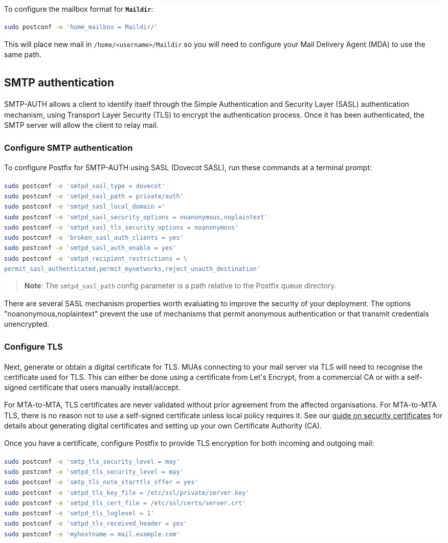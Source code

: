 To configure the mailbox format for **`Maildir`**:

```bash
sudo postconf -e 'home_mailbox = Maildir/'
```

This will place new mail in `/home/<username>/Maildir` so you will need to configure your Mail Delivery Agent (MDA) to use the same path.

## SMTP authentication

SMTP-AUTH allows a client to identify itself through the Simple Authentication and Security Layer (SASL) authentication mechanism, using Transport Layer Security (TLS) to encrypt the authentication process. Once it has been authenticated, the SMTP server will allow the client to relay mail.

### Configure SMTP authentication

To configure Postfix for SMTP-AUTH using SASL (Dovecot SASL), run these commands at a terminal prompt:

```bash
sudo postconf -e 'smtpd_sasl_type = dovecot'
sudo postconf -e 'smtpd_sasl_path = private/auth'
sudo postconf -e 'smtpd_sasl_local_domain ='
sudo postconf -e 'smtpd_sasl_security_options = noanonymous,noplaintext'
sudo postconf -e 'smtpd_sasl_tls_security_options = noanonymous'
sudo postconf -e 'broken_sasl_auth_clients = yes'
sudo postconf -e 'smtpd_sasl_auth_enable = yes'
sudo postconf -e 'smtpd_recipient_restrictions = \
permit_sasl_authenticated,permit_mynetworks,reject_unauth_destination'
```

> **Note**:
> The `smtpd_sasl_path` config parameter is a path relative to the Postfix queue directory.

There are several SASL mechanism properties worth evaluating to improve the security of your deployment. The options "noanonymous,noplaintext" prevent the use of mechanisms that permit anonymous authentication or that transmit credentials unencrypted.

### Configure TLS

Next, generate or obtain a digital certificate for TLS. MUAs connecting to your mail server via TLS will need to recognise the certificate used for TLS. This can either be done using a certificate from Let's Encrypt, from a commercial CA or with a self-signed certificate that users manually install/accept.

For MTA-to-MTA, TLS certificates are never validated without prior agreement from the affected organisations. For MTA-to-MTA TLS, there is no reason not to use a self-signed certificate unless local policy requires it. See our [guide on security certificates](../explanation/certificates.md) for details about generating digital certificates and setting up your own Certificate Authority (CA).

Once you have a certificate, configure Postfix to provide TLS encryption for both incoming and outgoing mail:

```bash
sudo postconf -e 'smtp_tls_security_level = may'
sudo postconf -e 'smtpd_tls_security_level = may'
sudo postconf -e 'smtp_tls_note_starttls_offer = yes'
sudo postconf -e 'smtpd_tls_key_file = /etc/ssl/private/server.key'
sudo postconf -e 'smtpd_tls_cert_file = /etc/ssl/certs/server.crt'
sudo postconf -e 'smtpd_tls_loglevel = 1'
sudo postconf -e 'smtpd_tls_received_header = yes'
sudo postconf -e 'myhostname = mail.example.com'
```
